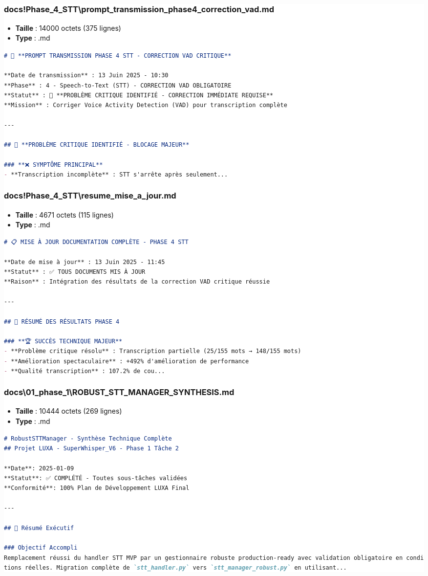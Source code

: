 ### **docs\!Phase_4_STT\prompt_transmission_phase4_correction_vad.md**
- **Taille** : 14000 octets (375 lignes)
- **Type** : .md

```markdown
# 🚀 **PROMPT TRANSMISSION PHASE 4 STT - CORRECTION VAD CRITIQUE**

**Date de transmission** : 13 Juin 2025 - 10:30  
**Phase** : 4 - Speech-to-Text (STT) - CORRECTION VAD OBLIGATOIRE  
**Statut** : 🚨 **PROBLÈME CRITIQUE IDENTIFIÉ - CORRECTION IMMÉDIATE REQUISE**  
**Mission** : Corriger Voice Activity Detection (VAD) pour transcription complète  

---

## 🚨 **PROBLÈME CRITIQUE IDENTIFIÉ - BLOCAGE MAJEUR**

### **❌ SYMPTÔME PRINCIPAL**
- **Transcription incomplète** : STT s'arrête après seulement...
```

### **docs\!Phase_4_STT\resume_mise_a_jour.md**
- **Taille** : 4671 octets (115 lignes)
- **Type** : .md

```markdown
# 📋 MISE À JOUR DOCUMENTATION COMPLÈTE - PHASE 4 STT

**Date de mise à jour** : 13 Juin 2025 - 11:45  
**Statut** : ✅ TOUS DOCUMENTS MIS À JOUR  
**Raison** : Intégration des résultats de la correction VAD critique réussie  

---

## 🎯 RÉSUMÉ DES RÉSULTATS PHASE 4

### **🏆 SUCCÈS TECHNIQUE MAJEUR**
- **Problème critique résolu** : Transcription partielle (25/155 mots → 148/155 mots)
- **Amélioration spectaculaire** : +492% d'amélioration de performance
- **Qualité transcription** : 107.2% de cou...
```

### **docs\01_phase_1\ROBUST_STT_MANAGER_SYNTHESIS.md**
- **Taille** : 10444 octets (269 lignes)
- **Type** : .md

```markdown
# RobustSTTManager - Synthèse Technique Complète
## Projet LUXA - SuperWhisper_V6 - Phase 1 Tâche 2

**Date**: 2025-01-09  
**Statut**: ✅ COMPLÉTÉ - Toutes sous-tâches validées  
**Conformité**: 100% Plan de Développement LUXA Final  

---

## 🎯 Résumé Exécutif

### Objectif Accompli
Remplacement réussi du handler STT MVP par un gestionnaire robuste production-ready avec validation obligatoire en conditions réelles. Migration complète de `stt_handler.py` vers `stt_manager_robust.py` en utilisant...
```
